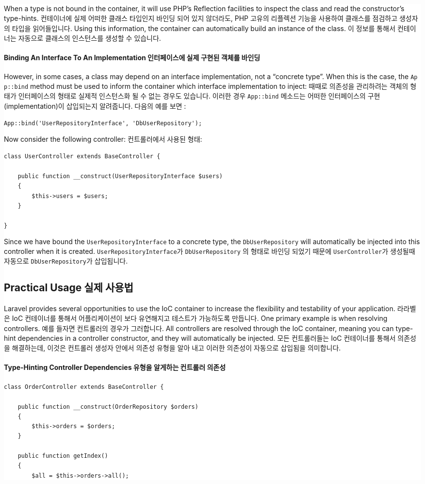 When a type is not bound in the container, it will use PHP’s Reflection facilities to inspect the class and read the constructor’s type-hints. 컨테이너에 실제 어떠한 클래스 타입인지 바인딩 되어 있지 않더라도, PHP 고유의 리플렉션 기능을 사용하여 클래스를 점검하고 생성자의 타입을 읽어들입니다. Using this information, the container can automatically build an instance of the class. 이 정보를 통해서 컨테이너는 자동으로 클래스의 인스턴스를 생성할 수 있습니다.

#### Binding An Interface To An Implementation 인터페이스에 실제 구현된 객체를 바인딩

However, in some cases, a class may depend on an interface implementation, not a “concrete type”. When this is the case, the `App::bind` method must be used to inform the container which interface implementation to inject:
때때로 의존성을 관리하려는 객체의 형태가 인터페이스의 형태로 실제적 인스턴스화 될 수 없는 경우도 있습니다. 이러한 경우 `App::bind` 메소드는 어떠한 인터페이스의 구현(implementation)이 삽입되는지 알려줍니다. 다음의 예를 보면 : 

	App::bind('UserRepositoryInterface', 'DbUserRepository');

Now consider the following controller:
컨트롤러에서 사용된 형태:

	class UserController extends BaseController {

		public function __construct(UserRepositoryInterface $users)
		{
			$this->users = $users;
		}

	}

Since we have bound the `UserRepositoryInterface` to a concrete type, the `DbUserRepository` will automatically be injected into this controller when it is created. `UserRepositoryInterface`가 `DbUserRepository` 의 형태로 바인딩 되었기 때문에 `UserController`가 생성될때 자동으로 `DbUserRepository`가 삽입됩니다.

<a name="practical-usage"></a>
## Practical Usage 실제 사용법

Laravel provides several opportunities to use the IoC container to increase the flexibility and testability of your application. 라라벨은 IoC 컨테이너를 통해서 어플리케이션이 보다 유연해지고 테스트가 가능하도록 만듭니다. One primary example is when resolving controllers. 예를 들자면 컨트롤러의 경우가 그러합니다. All controllers are resolved through the IoC container, meaning you can type-hint dependencies in a controller constructor, and they will automatically be injected. 모든 컨트롤러들는 IoC 컨테이너를 통해서 의존성을 해결하는데, 이것은 컨트롤러 생성자 안에서 의존성 유형을 알아 내고 이러한 의존성이 자동으로 삽입됨을 의미합니다. 


#### Type-Hinting Controller Dependencies 유형을 알게하는 컨트롤러 의존성

	class OrderController extends BaseController {

		public function __construct(OrderRepository $orders)
		{
			$this->orders = $orders;
		}

		public function getIndex()
		{
			$all = $this->orders->all();
